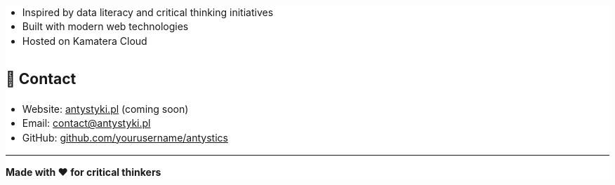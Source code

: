 - Inspired by data literacy and critical thinking initiatives
- Built with modern web technologies
- Hosted on Kamatera Cloud

## 📧 Contact

- Website: [antystyki.pl](https://antystyki.pl) (coming soon)
- Email: contact@antystyki.pl
- GitHub: [github.com/yourusername/antystics](https://github.com/yourusername/antystics)

---

**Made with ❤️ for critical thinkers**



